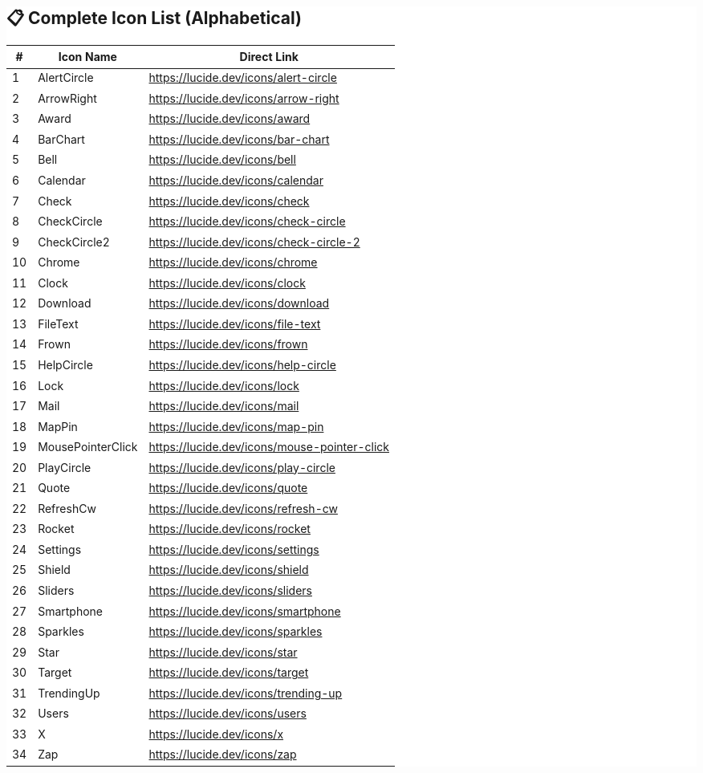 
## 📋 Complete Icon List (Alphabetical)

| # | Icon Name | Direct Link |
|---|-----------|-------------|
| 1 | AlertCircle | https://lucide.dev/icons/alert-circle |
| 2 | ArrowRight | https://lucide.dev/icons/arrow-right |
| 3 | Award | https://lucide.dev/icons/award |
| 4 | BarChart | https://lucide.dev/icons/bar-chart |
| 5 | Bell | https://lucide.dev/icons/bell |
| 6 | Calendar | https://lucide.dev/icons/calendar |
| 7 | Check | https://lucide.dev/icons/check |
| 8 | CheckCircle | https://lucide.dev/icons/check-circle |
| 9 | CheckCircle2 | https://lucide.dev/icons/check-circle-2 |
| 10 | Chrome | https://lucide.dev/icons/chrome |
| 11 | Clock | https://lucide.dev/icons/clock |
| 12 | Download | https://lucide.dev/icons/download |
| 13 | FileText | https://lucide.dev/icons/file-text |
| 14 | Frown | https://lucide.dev/icons/frown |
| 15 | HelpCircle | https://lucide.dev/icons/help-circle |
| 16 | Lock | https://lucide.dev/icons/lock |
| 17 | Mail | https://lucide.dev/icons/mail |
| 18 | MapPin | https://lucide.dev/icons/map-pin |
| 19 | MousePointerClick | https://lucide.dev/icons/mouse-pointer-click |
| 20 | PlayCircle | https://lucide.dev/icons/play-circle |
| 21 | Quote | https://lucide.dev/icons/quote |
| 22 | RefreshCw | https://lucide.dev/icons/refresh-cw |
| 23 | Rocket | https://lucide.dev/icons/rocket |
| 24 | Settings | https://lucide.dev/icons/settings |
| 25 | Shield | https://lucide.dev/icons/shield |
| 26 | Sliders | https://lucide.dev/icons/sliders |
| 27 | Smartphone | https://lucide.dev/icons/smartphone |
| 28 | Sparkles | https://lucide.dev/icons/sparkles |
| 29 | Star | https://lucide.dev/icons/star |
| 30 | Target | https://lucide.dev/icons/target |
| 31 | TrendingUp | https://lucide.dev/icons/trending-up |
| 32 | Users | https://lucide.dev/icons/users |
| 33 | X | https://lucide.dev/icons/x |
| 34 | Zap | https://lucide.dev/icons/zap |
